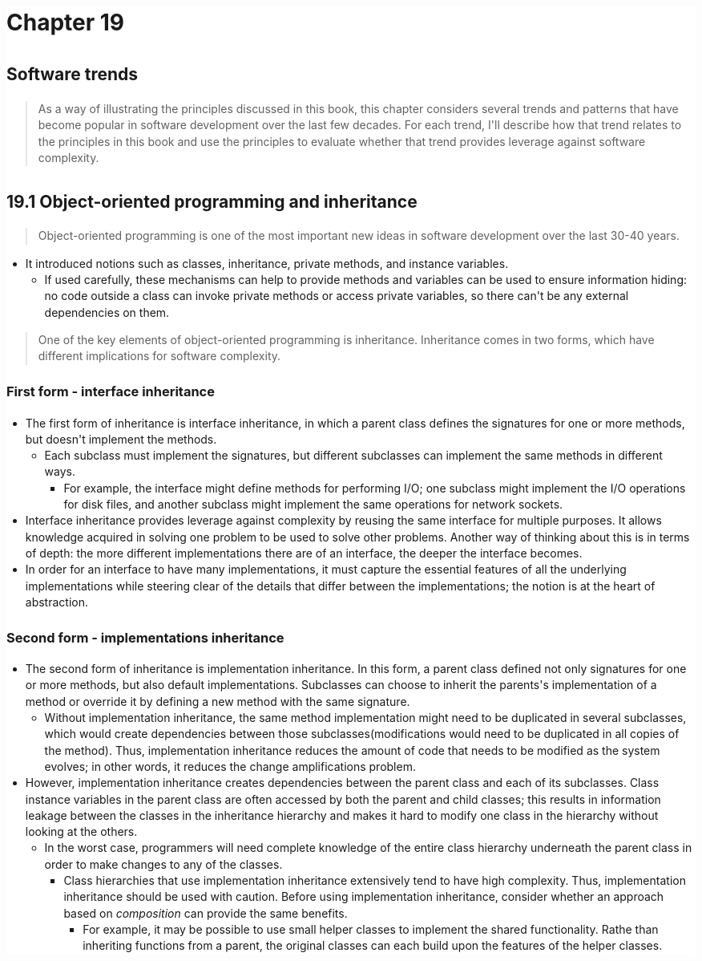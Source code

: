 # Chapter 19

## Software trends
 > As a way of illustrating the principles discussed in this book, this chapter considers several trends and patterns that have become popular in software development over the last few decades. For each trend, I'll describe how that trend relates to the principles in this book and use the principles to evaluate whether that trend provides leverage against software complexity.

 ## 19.1 Object-oriented programming and inheritance
 > Object-oriented programming is one of the most important new ideas in software development over the last 30-40 years.
  - It introduced notions such as classes, inheritance, private methods, and instance variables.
    - If used carefully, these mechanisms can help to provide methods and variables can be used to ensure information hiding: no code outside a class can invoke private methods or access private variables, so there can't be any external dependencies on them.

 > One of the key elements of object-oriented programming is inheritance. Inheritance comes in two forms, which have different implications for software complexity. 
 ### First form - interface inheritance
 - The first form of inheritance is interface inheritance, in which a parent class defines the signatures for one or more methods, but doesn't implement the methods.
   - Each subclass must implement the signatures, but different subclasses can implement the same methods in different ways.
     - For example, the interface might define methods for performing I/O; one subclass might implement the I/O operations for disk files, and another subclass might implement the same operations for network sockets.
 - Interface inheritance provides leverage against complexity by reusing the same interface for multiple purposes. It allows knowledge acquired in solving one problem to be used to solve other problems. Another way of thinking about this is in terms of depth: the more different implementations there are of an interface, the deeper the interface becomes.
 - In order for an interface to have many implementations, it must capture the essential features of all the underlying implementations while steering clear of the details that differ between the implementations; the notion is at the heart of abstraction.

 ### Second form - implementations inheritance
 - The second form of inheritance is implementation inheritance. In this form, a parent class defined not only signatures for one or more methods, but also default implementations. Subclasses can choose to inherit the parents's implementation of a method or override it by defining a new method with the same signature.
   - Without implementation inheritance, the same method implementation might need to be duplicated in several subclasses, which would create dependencies between those subclasses(modifications would need to be duplicated in all copies of the method). Thus, implementation inheritance reduces the amount of code that needs to be modified as the system evolves; in other words, it reduces the change amplifications problem.
 - However, implementation inheritance creates dependencies between the parent class and each of its subclasses. Class instance variables in the parent class are often accessed by both the parent and child classes; this results in information leakage between the classes in the inheritance hierarchy and makes it hard to modify one class in the hierarchy without looking at the others.
   - In the worst case, programmers will need complete knowledge of the entire class hierarchy underneath the parent class in order to make changes to any of the classes.
     - Class hierarchies that use implementation inheritance extensively tend to have high complexity. Thus, implementation inheritance should be used with caution. Before using implementation inheritance, consider whether an approach based on *composition* can provide the same benefits.
       - For example, it may be possible to use small helper classes to implement the shared functionality. Rathe than inheriting functions from a parent, the original classes can each build upon the features of the helper classes.